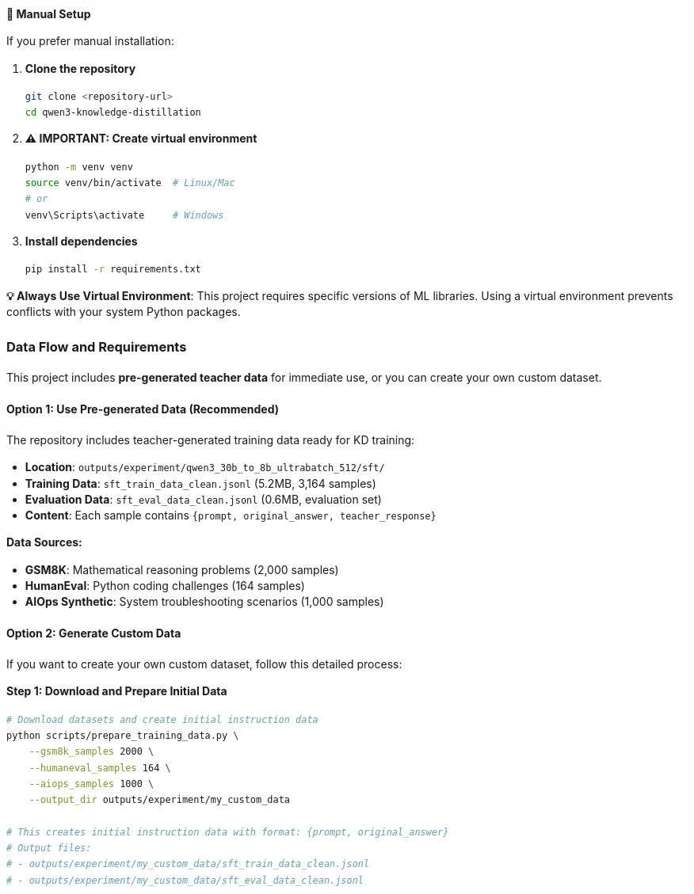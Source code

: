 **🔧 Manual Setup**

If you prefer manual installation:

1. **Clone the repository**
   ```bash
   git clone <repository-url>
   cd qwen3-knowledge-distillation
   ```

2. **⚠️ IMPORTANT: Create virtual environment** 
   ```bash
   python -m venv venv
   source venv/bin/activate  # Linux/Mac
   # or
   venv\Scripts\activate     # Windows
   ```

3. **Install dependencies**
   ```bash
   pip install -r requirements.txt
   ```

**💡 Always Use Virtual Environment**: This project requires specific versions of ML libraries. Using a virtual environment prevents conflicts with your system Python packages.

### Data Flow and Requirements

This project includes **pre-generated teacher data** for immediate use, or you can create your own custom dataset.

#### Option 1: Use Pre-generated Data (Recommended)

The repository includes teacher-generated training data ready for KD training:
- **Location**: `outputs/experiment/qwen3_30b_to_8b_ultrabatch_512/sft/`
- **Training Data**: `sft_train_data_clean.jsonl` (5.2MB, 3,164 samples)
- **Evaluation Data**: `sft_eval_data_clean.jsonl` (0.6MB, evaluation set)
- **Content**: Each sample contains `{prompt, original_answer, teacher_response}`

**Data Sources:**
- **GSM8K**: Mathematical reasoning problems (2,000 samples)
- **HumanEval**: Python coding challenges (164 samples)  
- **AIOps Synthetic**: System troubleshooting scenarios (1,000 samples)

#### Option 2: Generate Custom Data

If you want to create your own custom dataset, follow this detailed process:

**Step 1: Download and Prepare Initial Data**
```bash
# Download datasets and create initial instruction data
python scripts/prepare_training_data.py \
    --gsm8k_samples 2000 \
    --humaneval_samples 164 \
    --aiops_samples 1000 \
    --output_dir outputs/experiment/my_custom_data

# This creates initial instruction data with format: {prompt, original_answer}
# Output files:
# - outputs/experiment/my_custom_data/sft_train_data_clean.jsonl
# - outputs/experiment/my_custom_data/sft_eval_data_clean.jsonl
```
